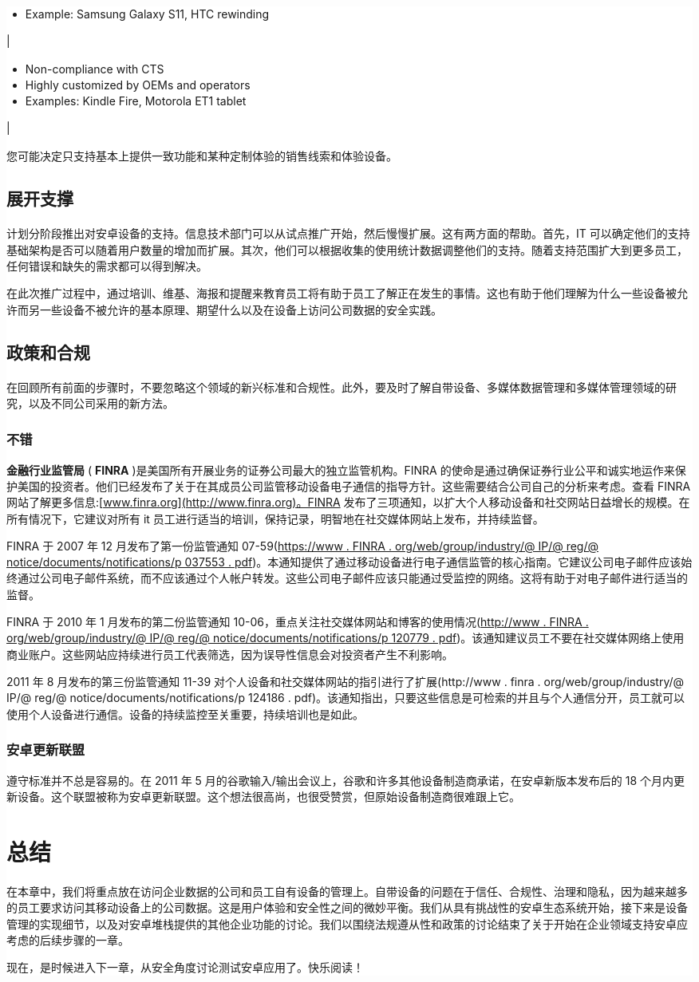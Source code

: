 *   Example: Samsung Galaxy S11, HTC rewinding

 | 

*   Non-compliance with CTS
*   Highly customized by OEMs and operators
*   Examples: Kindle Fire, Motorola ET1 tablet

 |

您可能决定只支持基本上提供一致功能和某种定制体验的销售线索和体验设备。

## 展开支撑

计划分阶段推出对安卓设备的支持。信息技术部门可以从试点推广开始，然后慢慢扩展。这有两方面的帮助。首先，IT 可以确定他们的支持基础架构是否可以随着用户数量的增加而扩展。其次，他们可以根据收集的使用统计数据调整他们的支持。随着支持范围扩大到更多员工，任何错误和缺失的需求都可以得到解决。

在此次推广过程中，通过培训、维基、海报和提醒来教育员工将有助于员工了解正在发生的事情。这也有助于他们理解为什么一些设备被允许而另一些设备不被允许的基本原理、期望什么以及在设备上访问公司数据的安全实践。

## 政策和合规

在回顾所有前面的步骤时，不要忽略这个领域的新兴标准和合规性。此外，要及时了解自带设备、多媒体数据管理和多媒体管理领域的研究，以及不同公司采用的新方法。

### 不错

**金融行业监管局** ( **FINRA** )是美国所有开展业务的证券公司最大的独立监管机构。FINRA 的使命是通过确保证券行业公平和诚实地运作来保护美国的投资者。他们已经发布了关于在其成员公司监管移动设备电子通信的指导方针。这些需要结合公司自己的分析来考虑。查看 FINRA 网站了解更多信息:[www.finra.org](http://www.finra.org)。FINRA 发布了三项通知，以扩大个人移动设备和社交网站日益增长的规模。在所有情况下，它建议对所有 it 员工进行适当的培训，保持记录，明智地在社交媒体网站上发布，并持续监督。

FINRA 于 2007 年 12 月发布了第一份监管通知 07-59([https://www . FINRA . org/web/group/industry/@ IP/@ reg/@ notice/documents/notifications/p 037553 . pdf](https://www.finra.org/web/groups/industry/@ip/@reg/@notice/documents/notices/p037553.pdf))。本通知提供了通过移动设备进行电子通信监管的核心指南。它建议公司电子邮件应该始终通过公司电子邮件系统，而不应该通过个人帐户转发。这些公司电子邮件应该只能通过受监控的网络。这将有助于对电子邮件进行适当的监督。

FINRA 于 2010 年 1 月发布的第二份监管通知 10-06，重点关注社交媒体网站和博客的使用情况([http://www . FINRA . org/web/group/industry/@ IP/@ reg/@ notice/documents/notifications/p 120779 . pdf](http://www.finra.org/web/groups/industry/@ip/@reg/@notice/documents/notices/p120779.pdf))。该通知建议员工不要在社交媒体网络上使用商业账户。这些网站应持续进行员工代表筛选，因为误导性信息会对投资者产生不利影响。

2011 年 8 月发布的第三份监管通知 11-39 对个人设备和社交媒体网站的指引进行了扩展(http://www . finra . org/web/group/industry/@ IP/@ reg/@ notice/documents/notifications/p 124186 . pdf)。该通知指出，只要这些信息是可检索的并且与个人通信分开，员工就可以使用个人设备进行通信。设备的持续监控至关重要，持续培训也是如此。

### 安卓更新联盟

遵守标准并不总是容易的。在 2011 年 5 月的谷歌输入/输出会议上，谷歌和许多其他设备制造商承诺，在安卓新版本发布后的 18 个月内更新设备。这个联盟被称为安卓更新联盟。这个想法很高尚，也很受赞赏，但原始设备制造商很难跟上它。

# 总结

在本章中，我们将重点放在访问企业数据的公司和员工自有设备的管理上。自带设备的问题在于信任、合规性、治理和隐私，因为越来越多的员工要求访问其移动设备上的公司数据。这是用户体验和安全性之间的微妙平衡。我们从具有挑战性的安卓生态系统开始，接下来是设备管理的实现细节，以及对安卓堆栈提供的其他企业功能的讨论。我们以围绕法规遵从性和政策的讨论结束了关于开始在企业领域支持安卓应考虑的后续步骤的一章。

现在，是时候进入下一章，从安全角度讨论测试安卓应用了。快乐阅读！
